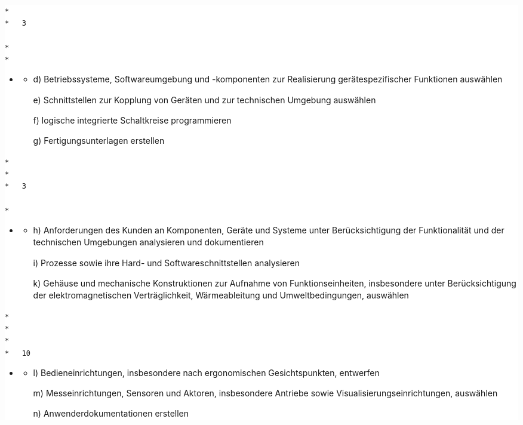 


    *
    *   3

    *
    *

*    *
        d)  Betriebssysteme, Softwareumgebung und -komponenten zur Realisierung
            gerätespezifischer Funktionen auswählen


        e)  Schnittstellen zur Kopplung von Geräten und zur technischen Umgebung
            auswählen


        f)  logische integrierte Schaltkreise programmieren


        g)  Fertigungsunterlagen erstellen




    *
    *
    *   3

    *

*    *
        h)  Anforderungen des Kunden an Komponenten, Geräte und Systeme unter
            Berücksichtigung der Funktionalität und der technischen Umgebungen
            analysieren und dokumentieren


        i)  Prozesse sowie ihre Hard- und Softwareschnittstellen analysieren


        k)  Gehäuse und mechanische Konstruktionen zur Aufnahme von
            Funktionseinheiten, insbesondere unter Berücksichtigung der
            elektromagnetischen Verträglichkeit, Wärmeableitung und
            Umweltbedingungen, auswählen




    *
    *
    *
    *   10


*    *
        l)  Bedieneinrichtungen, insbesondere nach ergonomischen Gesichtspunkten,
            entwerfen


        m)  Messeinrichtungen, Sensoren und Aktoren, insbesondere Antriebe sowie
            Visualisierungseinrichtungen, auswählen


        n)  Anwenderdokumentationen erstellen
